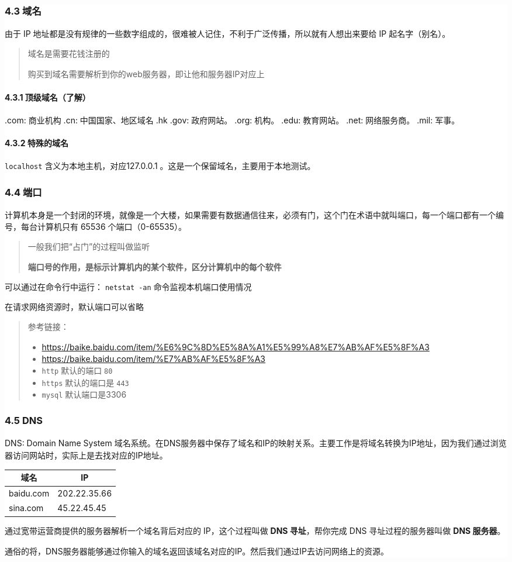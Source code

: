 ### 4.3 域名

由于 IP 地址都是没有规律的一些数字组成的，很难被人记住，不利于广泛传播，所以就有人想出来要给 IP 起名字（别名）。

> 域名是需要花钱注册的
>
> 购买到域名需要解析到你的web服务器，即让他和服务器IP对应上

#### 4.3.1 顶级域名（了解）

.com: 商业机构 
.cn: 中国国家、地区域名 .hk
.gov: 政府网站。
.org: 机构。
.edu: 教育网站。
.net: 网络服务商。 
.mil: 军事。

#### 4.3.2 特殊的域名

`localhost` 含义为本地主机，对应127.0.0.1 。这是一个保留域名，主要用于本地测试。

### 4.4 端口

计算机本身是一个封闭的环境，就像是一个大楼，如果需要有数据通信往来，必须有门，这个门在术语中就叫端口，每一个端口都有一个编号，每台计算机只有 65536 个端口（0-65535）。

> 一般我们把“占门”的过程叫做监听
>
> **端口号的作用，是标示计算机内的某个软件，区分计算机中的每个软件**

可以通过在命令行中运行： `netstat -an` 命令监视本机端口使用情况

在请求网络资源时，默认端口可以省略

> 参考链接：
>
> - https://baike.baidu.com/item/%E6%9C%8D%E5%8A%A1%E5%99%A8%E7%AB%AF%E5%8F%A3
> - https://baike.baidu.com/item/%E7%AB%AF%E5%8F%A3
> - `http` 默认的端口 `80`
> - `https` 默认的端口是 `443`
> - `mysql` 默认端口是3306

### 4.5 DNS

DNS: Domain Name System  域名系统。在DNS服务器中保存了域名和IP的映射关系。主要工作是将域名转换为IP地址，因为我们通过浏览器访问网站时，实际上是去找对应的IP地址。

| 域名      | IP           |
| --------- | ------------ |
| baidu.com | 202.22.35.66 |
| sina.com  | 45.22.45.45  |

通过宽带运营商提供的服务器解析一个域名背后对应的 IP，这个过程叫做 **DNS 寻址**，帮你完成 DNS 寻址过程的服务器叫做 **DNS 服务器**。

通俗的将，DNS服务器能够通过你输入的域名返回该域名对应的IP。然后我们通过IP去访问网络上的资源。
